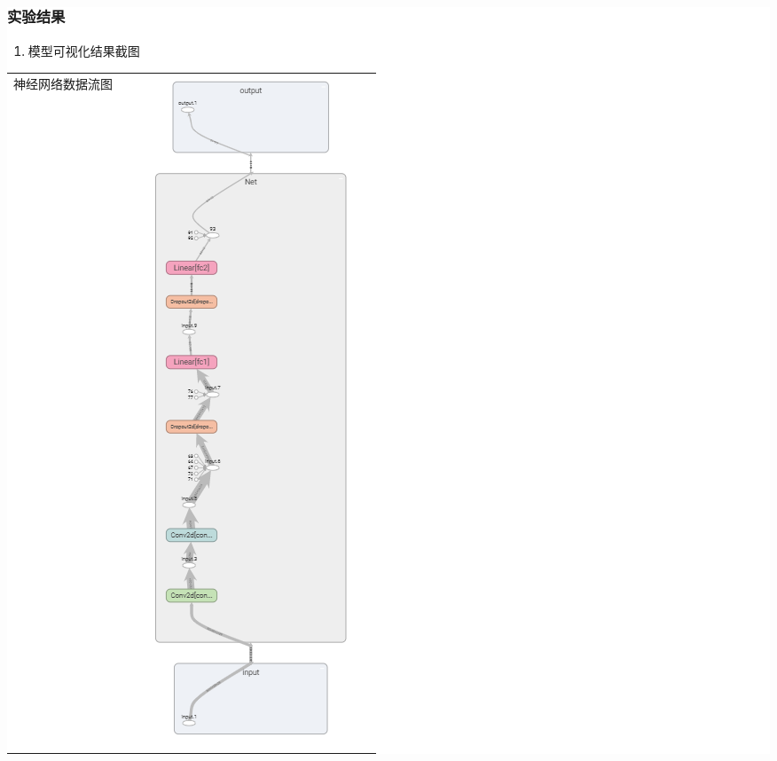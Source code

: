 ### 实验结果

1. 模型可视化结果截图
   
||                                                              |
|:-------------:|:--------------------------|
|          神经网络数据流图           | ![Lab1-dataflow](https://raw.githubusercontent.com/2horse9sun/coursework/main/AI-System/imgs/Lab1-dataflow.PNG) |